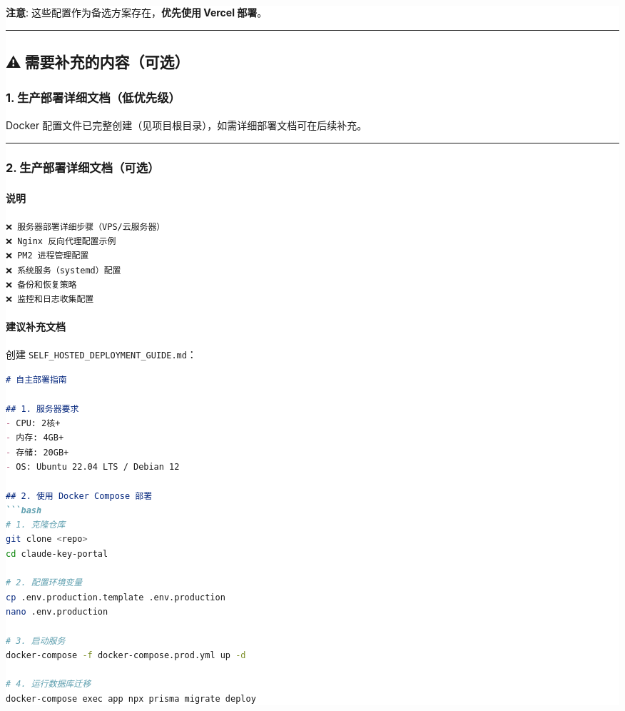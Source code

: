 **注意**: 这些配置作为备选方案存在，**优先使用 Vercel 部署**。

---

## ⚠️ 需要补充的内容（可选）

### 1. 生产部署详细文档（低优先级）

Docker 配置文件已完整创建（见项目根目录），如需详细部署文档可在后续补充。

---

### 2. 生产部署详细文档（可选）

#### 说明
```
❌ 服务器部署详细步骤（VPS/云服务器）
❌ Nginx 反向代理配置示例
❌ PM2 进程管理配置
❌ 系统服务（systemd）配置
❌ 备份和恢复策略
❌ 监控和日志收集配置
```

#### 建议补充文档

创建 `SELF_HOSTED_DEPLOYMENT_GUIDE.md`：
```markdown
# 自主部署指南

## 1. 服务器要求
- CPU: 2核+
- 内存: 4GB+
- 存储: 20GB+
- OS: Ubuntu 22.04 LTS / Debian 12

## 2. 使用 Docker Compose 部署
```bash
# 1. 克隆仓库
git clone <repo>
cd claude-key-portal

# 2. 配置环境变量
cp .env.production.template .env.production
nano .env.production

# 3. 启动服务
docker-compose -f docker-compose.prod.yml up -d

# 4. 运行数据库迁移
docker-compose exec app npx prisma migrate deploy
```
